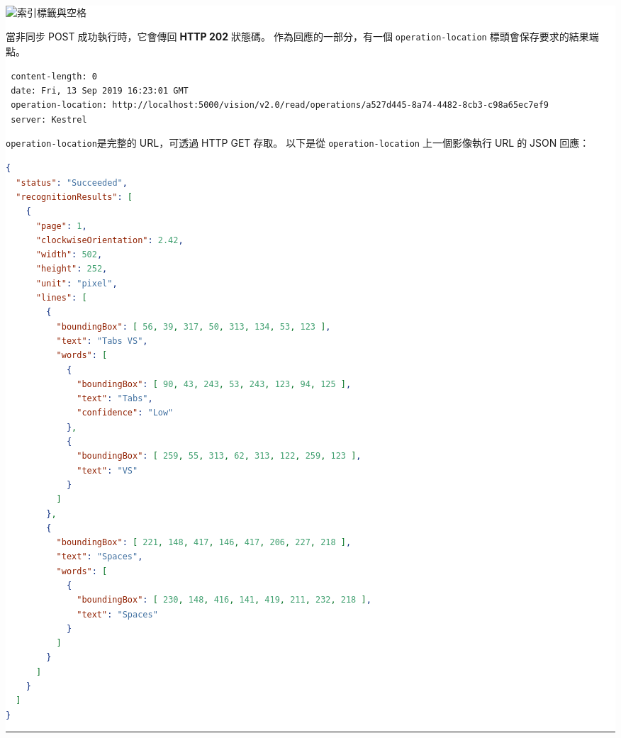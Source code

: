 ![索引標籤與空格](media/tabs-vs-spaces.png)

當非同步 POST 成功執行時，它會傳回 **HTTP 202** 狀態碼。 作為回應的一部分，有一個 `operation-location` 標頭會保存要求的結果端點。

```http
 content-length: 0
 date: Fri, 13 Sep 2019 16:23:01 GMT
 operation-location: http://localhost:5000/vision/v2.0/read/operations/a527d445-8a74-4482-8cb3-c98a65ec7ef9
 server: Kestrel
```

`operation-location`是完整的 URL，可透過 HTTP GET 存取。 以下是從 `operation-location` 上一個影像執行 URL 的 JSON 回應：

```json
{
  "status": "Succeeded",
  "recognitionResults": [
    {
      "page": 1,
      "clockwiseOrientation": 2.42,
      "width": 502,
      "height": 252,
      "unit": "pixel",
      "lines": [
        {
          "boundingBox": [ 56, 39, 317, 50, 313, 134, 53, 123 ],
          "text": "Tabs VS",
          "words": [
            {
              "boundingBox": [ 90, 43, 243, 53, 243, 123, 94, 125 ],
              "text": "Tabs",
              "confidence": "Low"
            },
            {
              "boundingBox": [ 259, 55, 313, 62, 313, 122, 259, 123 ],
              "text": "VS"
            }
          ]
        },
        {
          "boundingBox": [ 221, 148, 417, 146, 417, 206, 227, 218 ],
          "text": "Spaces",
          "words": [
            {
              "boundingBox": [ 230, 148, 416, 141, 419, 211, 232, 218 ],
              "text": "Spaces"
            }
          ]
        }
      ]
    }
  ]
}
```

---